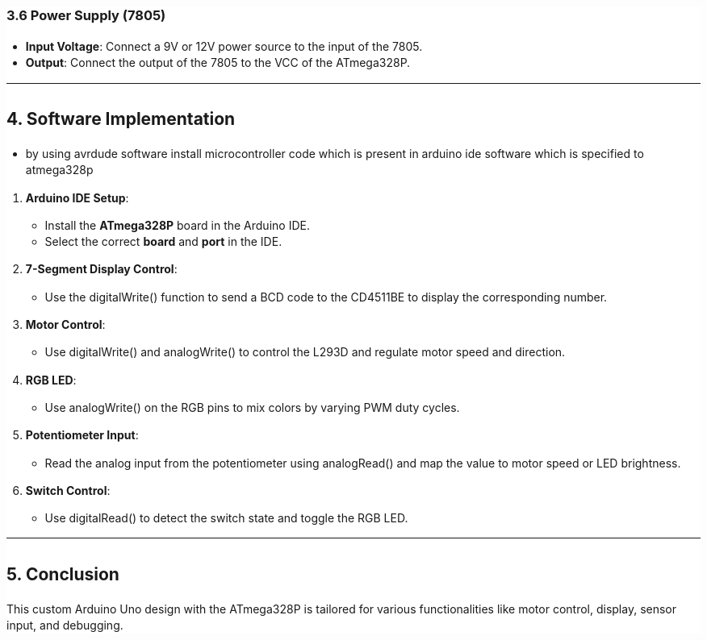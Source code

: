 ### **3.6 Power Supply (7805)**
- **Input Voltage**: Connect a 9V or 12V power source to the input of the 7805.
- **Output**: Connect the output of the 7805 to the VCC of the ATmega328P.

---

## **4. Software Implementation**
- by using avrdude software install microcontroller code which is present in arduino ide software which is specified to atmega328p
1. **Arduino IDE Setup**:
   - Install the **ATmega328P** board in the Arduino IDE.
   - Select the correct **board** and **port** in the IDE.

2. **7-Segment Display Control**:
   - Use the digitalWrite() function to send a BCD code to the CD4511BE to display the corresponding number.

3. **Motor Control**:
   - Use digitalWrite() and analogWrite() to control the L293D and regulate motor speed and direction.

4. **RGB LED**:
   - Use analogWrite() on the RGB pins to mix colors by varying PWM duty cycles.

5. **Potentiometer Input**:
   - Read the analog input from the potentiometer using analogRead() and map the value to motor speed or LED brightness.

6. **Switch Control**:
   - Use digitalRead() to detect the switch state and toggle the RGB LED.

---

## **5. Conclusion**

This custom Arduino Uno design with the ATmega328P is tailored for various functionalities like motor control, display, sensor input, and debugging.
